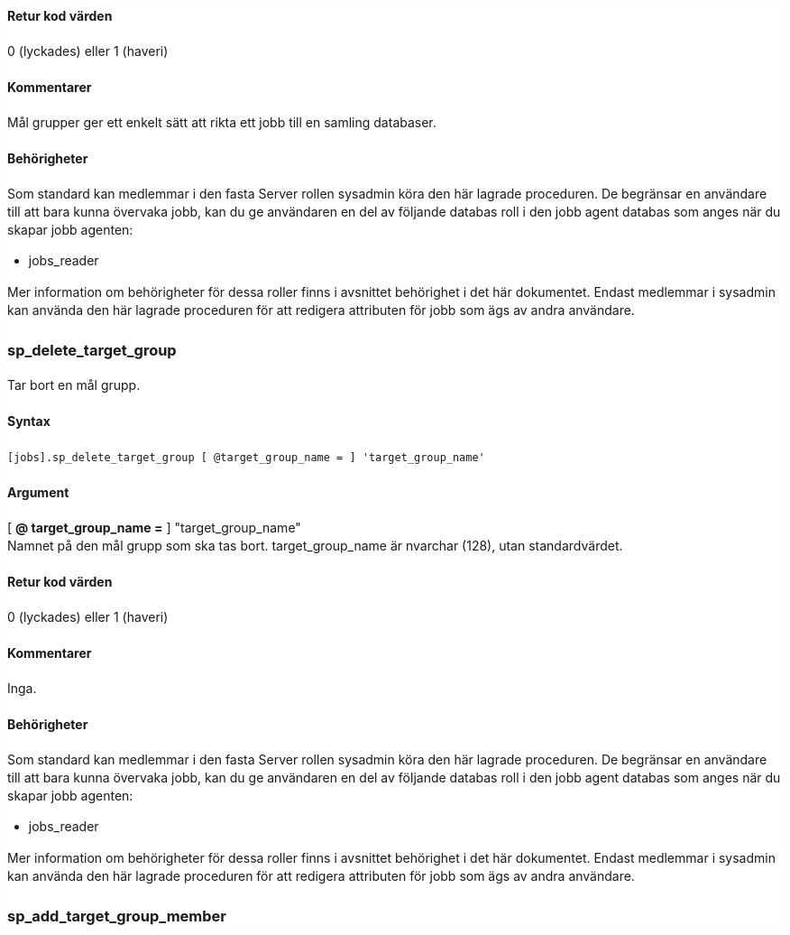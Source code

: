 #### <a name="return-code-values"></a>Retur kod värden

0 (lyckades) eller 1 (haveri)

#### <a name="remarks"></a>Kommentarer

Mål grupper ger ett enkelt sätt att rikta ett jobb till en samling databaser.

#### <a name="permissions"></a>Behörigheter

Som standard kan medlemmar i den fasta Server rollen sysadmin köra den här lagrade proceduren. De begränsar en användare till att bara kunna övervaka jobb, kan du ge användaren en del av följande databas roll i den jobb agent databas som anges när du skapar jobb agenten:

- jobs_reader

Mer information om behörigheter för dessa roller finns i avsnittet behörighet i det här dokumentet. Endast medlemmar i sysadmin kan använda den här lagrade proceduren för att redigera attributen för jobb som ägs av andra användare.

### <a name="sp_delete_target_group"></a><a name="sp_delete_target_group"></a>sp_delete_target_group

Tar bort en mål grupp.

#### <a name="syntax"></a>Syntax

```syntaxsql
[jobs].sp_delete_target_group [ @target_group_name = ] 'target_group_name'
```

#### <a name="arguments"></a>Argument

[ **\@ target_group_name =** ] "target_group_name"  
Namnet på den mål grupp som ska tas bort. target_group_name är nvarchar (128), utan standardvärdet.

#### <a name="return-code-values"></a>Retur kod värden

0 (lyckades) eller 1 (haveri)

#### <a name="remarks"></a>Kommentarer

Inga.

#### <a name="permissions"></a>Behörigheter

Som standard kan medlemmar i den fasta Server rollen sysadmin köra den här lagrade proceduren. De begränsar en användare till att bara kunna övervaka jobb, kan du ge användaren en del av följande databas roll i den jobb agent databas som anges när du skapar jobb agenten:

- jobs_reader

Mer information om behörigheter för dessa roller finns i avsnittet behörighet i det här dokumentet. Endast medlemmar i sysadmin kan använda den här lagrade proceduren för att redigera attributen för jobb som ägs av andra användare.

### <a name="sp_add_target_group_member"></a><a name="sp_add_target_group_member"></a>sp_add_target_group_member
